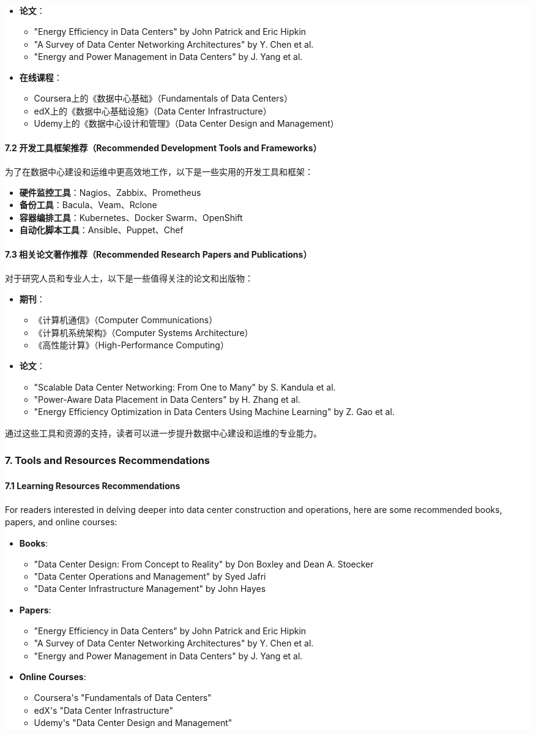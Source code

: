 - **论文**：
  - "Energy Efficiency in Data Centers" by John Patrick and Eric Hipkin
  - "A Survey of Data Center Networking Architectures" by Y. Chen et al.
  - "Energy and Power Management in Data Centers" by J. Yang et al.

- **在线课程**：
  - Coursera上的《数据中心基础》（Fundamentals of Data Centers）
  - edX上的《数据中心基础设施》（Data Center Infrastructure）
  - Udemy上的《数据中心设计和管理》（Data Center Design and Management）

#### 7.2 开发工具框架推荐（Recommended Development Tools and Frameworks）

为了在数据中心建设和运维中更高效地工作，以下是一些实用的开发工具和框架：

- **硬件监控工具**：Nagios、Zabbix、Prometheus
- **备份工具**：Bacula、Veam、Rclone
- **容器编排工具**：Kubernetes、Docker Swarm、OpenShift
- **自动化脚本工具**：Ansible、Puppet、Chef

#### 7.3 相关论文著作推荐（Recommended Research Papers and Publications）

对于研究人员和专业人士，以下是一些值得关注的论文和出版物：

- **期刊**：
  - 《计算机通信》（Computer Communications）
  - 《计算机系统架构》（Computer Systems Architecture）
  - 《高性能计算》（High-Performance Computing）

- **论文**：
  - "Scalable Data Center Networking: From One to Many" by S. Kandula et al.
  - "Power-Aware Data Placement in Data Centers" by H. Zhang et al.
  - "Energy Efficiency Optimization in Data Centers Using Machine Learning" by Z. Gao et al.

通过这些工具和资源的支持，读者可以进一步提升数据中心建设和运维的专业能力。

### 7. Tools and Resources Recommendations

#### 7.1 Learning Resources Recommendations

For readers interested in delving deeper into data center construction and operations, here are some recommended books, papers, and online courses:

- **Books**:
  - "Data Center Design: From Concept to Reality" by Don Boxley and Dean A. Stoecker
  - "Data Center Operations and Management" by Syed Jafri
  - "Data Center Infrastructure Management" by John Hayes

- **Papers**:
  - "Energy Efficiency in Data Centers" by John Patrick and Eric Hipkin
  - "A Survey of Data Center Networking Architectures" by Y. Chen et al.
  - "Energy and Power Management in Data Centers" by J. Yang et al.

- **Online Courses**:
  - Coursera's "Fundamentals of Data Centers"
  - edX's "Data Center Infrastructure"
  - Udemy's "Data Center Design and Management"

